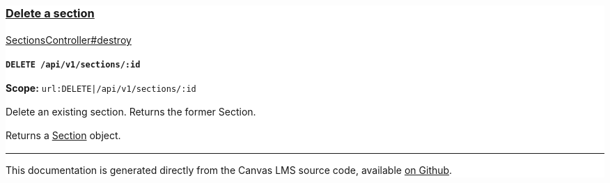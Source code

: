 ### [Delete a section](#method.sections.destroy) <a href="#method.sections.destroy" id="method.sections.destroy"></a>

[SectionsController#destroy](https://github.com/instructure/canvas-lms/blob/master/app/controllers/sections_controller.rb)

**`DELETE /api/v1/sections/:id`**

**Scope:** `url:DELETE|/api/v1/sections/:id`

Delete an existing section. Returns the former Section.

Returns a [Section](#section) object.

***

This documentation is generated directly from the Canvas LMS source code, available [on Github](https://github.com/instructure/canvas-lms).
